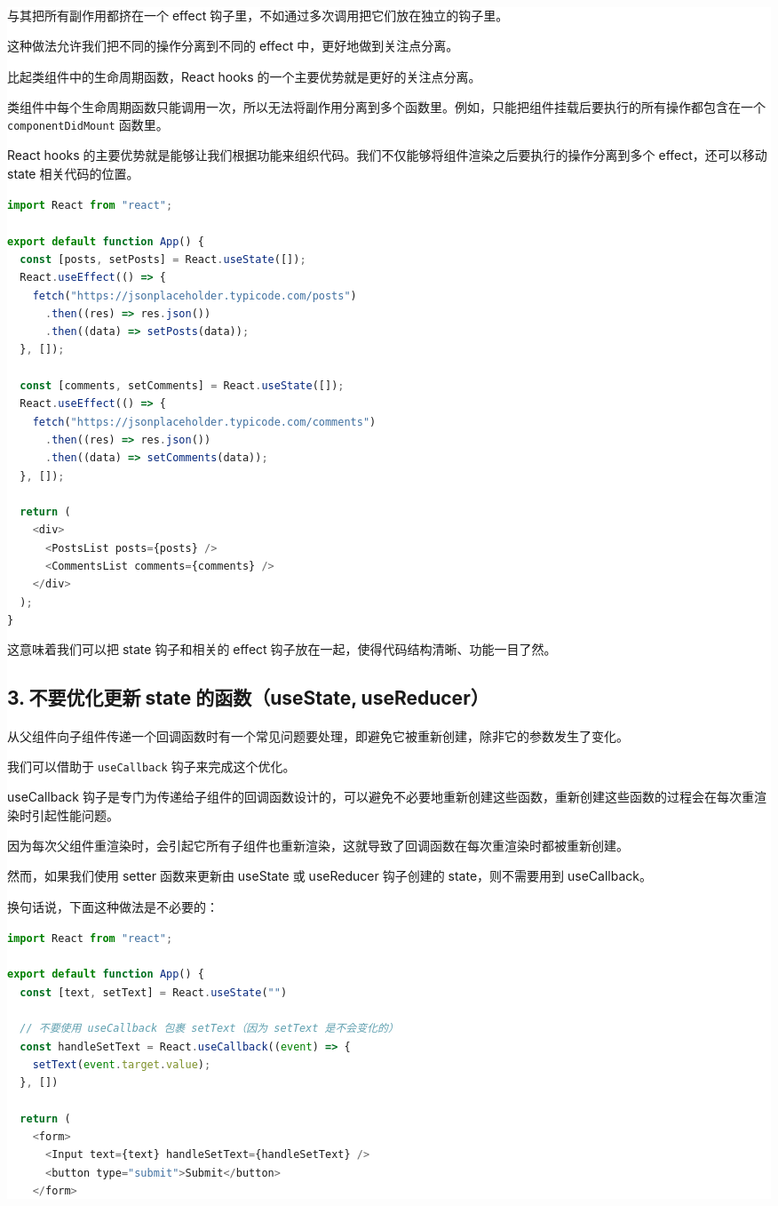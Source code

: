 与其把所有副作用都挤在一个 effect 钩子里，不如通过多次调用把它们放在独立的钩子里。

这种做法允许我们把不同的操作分离到不同的 effect 中，更好地做到关注点分离。

比起类组件中的生命周期函数，React hooks 的一个主要优势就是更好的关注点分离。

类组件中每个生命周期函数只能调用一次，所以无法将副作用分离到多个函数里。例如，只能把组件挂载后要执行的所有操作都包含在一个 `componentDidMount` 函数里。

React hooks 的主要优势就是能够让我们根据功能来组织代码。我们不仅能够将组件渲染之后要执行的操作分离到多个 effect，还可以移动 state 相关代码的位置。

```js
import React from "react";

export default function App() {
  const [posts, setPosts] = React.useState([]);
  React.useEffect(() => {
    fetch("https://jsonplaceholder.typicode.com/posts")
      .then((res) => res.json())
      .then((data) => setPosts(data));
  }, []);

  const [comments, setComments] = React.useState([]);
  React.useEffect(() => {
    fetch("https://jsonplaceholder.typicode.com/comments")
      .then((res) => res.json())
      .then((data) => setComments(data));
  }, []);

  return (
    <div>
      <PostsList posts={posts} />
      <CommentsList comments={comments} />
    </div>
  );
}
```

这意味着我们可以把 state 钩子和相关的 effect 钩子放在一起，使得代码结构清晰、功能一目了然。

## 3\. 不要优化更新 state 的函数（useState, useReducer）

从父组件向子组件传递一个回调函数时有一个常见问题要处理，即避免它被重新创建，除非它的参数发生了变化。

我们可以借助于 `useCallback` 钩子来完成这个优化。

useCallback 钩子是专门为传递给子组件的回调函数设计的，可以避免不必要地重新创建这些函数，重新创建这些函数的过程会在每次重渲染时引起性能问题。

因为每次父组件重渲染时，会引起它所有子组件也重新渲染，这就导致了回调函数在每次重渲染时都被重新创建。

然而，如果我们使用 setter 函数来更新由 useState 或 useReducer 钩子创建的 state，则不需要用到 useCallback。

换句话说，下面这种做法是不必要的：

```js
import React from "react";

export default function App() {
  const [text, setText] = React.useState("")

  // 不要使用 useCallback 包裹 setText（因为 setText 是不会变化的）
  const handleSetText = React.useCallback((event) => {
    setText(event.target.value);
  }, [])

  return (
    <form>
      <Input text={text} handleSetText={handleSetText} />
      <button type="submit">Submit</button>
    </form>
```